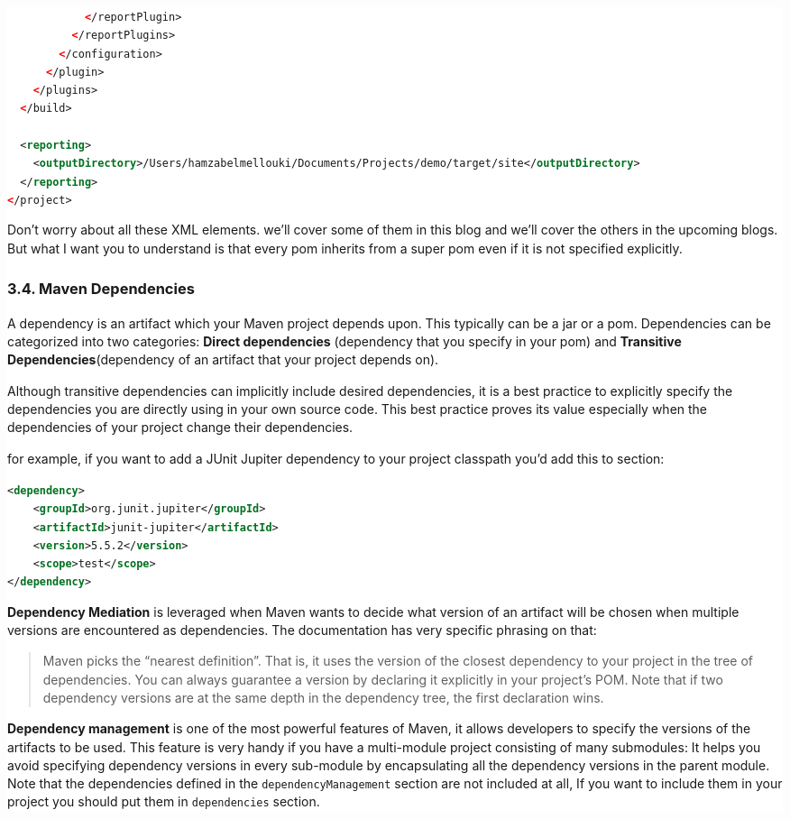 ```xml
            </reportPlugin>
          </reportPlugins>
        </configuration>
      </plugin>
    </plugins>
  </build>

  <reporting>
    <outputDirectory>/Users/hamzabelmellouki/Documents/Projects/demo/target/site</outputDirectory>
  </reporting>
</project>
```

Don’t worry about all these XML elements. we’ll cover some of them in this blog and we’ll cover the others in the upcoming blogs. But what I want you to understand is that every pom inherits from a super pom even if it is not specified explicitly.

### 3.4. Maven Dependencies

A dependency is an artifact which your Maven project depends upon. This typically can be a jar or a pom. Dependencies can be categorized into two categories: **Direct dependencies** (dependency that you specify in your pom) and **Transitive Dependencies**(dependency of an artifact that your project depends on).

Although transitive dependencies can implicitly include desired dependencies, it is a best practice to explicitly specify the dependencies you are directly using in your own source code. This best practice proves its value especially when the dependencies of your project change their dependencies.

for example, if you want to add a JUnit Jupiter dependency to your project classpath you’d add this to *<dependencies>* section:

```xml
<dependency>
    <groupId>org.junit.jupiter</groupId>
    <artifactId>junit-jupiter</artifactId>
    <version>5.5.2</version>
    <scope>test</scope>
</dependency>
```

**Dependency Mediation** is leveraged when Maven wants to decide what version of an artifact will be chosen when multiple versions are encountered as dependencies. The documentation has very specific phrasing on that:
> Maven picks the “nearest definition”. That is, it uses the version of the closest dependency to your project in the tree of dependencies. You can always guarantee a version by declaring it explicitly in your project’s POM. Note that if two dependency versions are at the same depth in the dependency tree, the first declaration wins.

**Dependency management** is one of the most powerful features of Maven, it allows developers to specify the versions of the artifacts to be used. This feature is very handy if you have a multi-module project consisting of many submodules: It helps you avoid specifying dependency versions in every sub-module by encapsulating all the dependency versions in the parent module. Note that the dependencies defined in the `dependencyManagement` section are not included at all, If you want to include them in your project you should put them in `dependencies` section.
